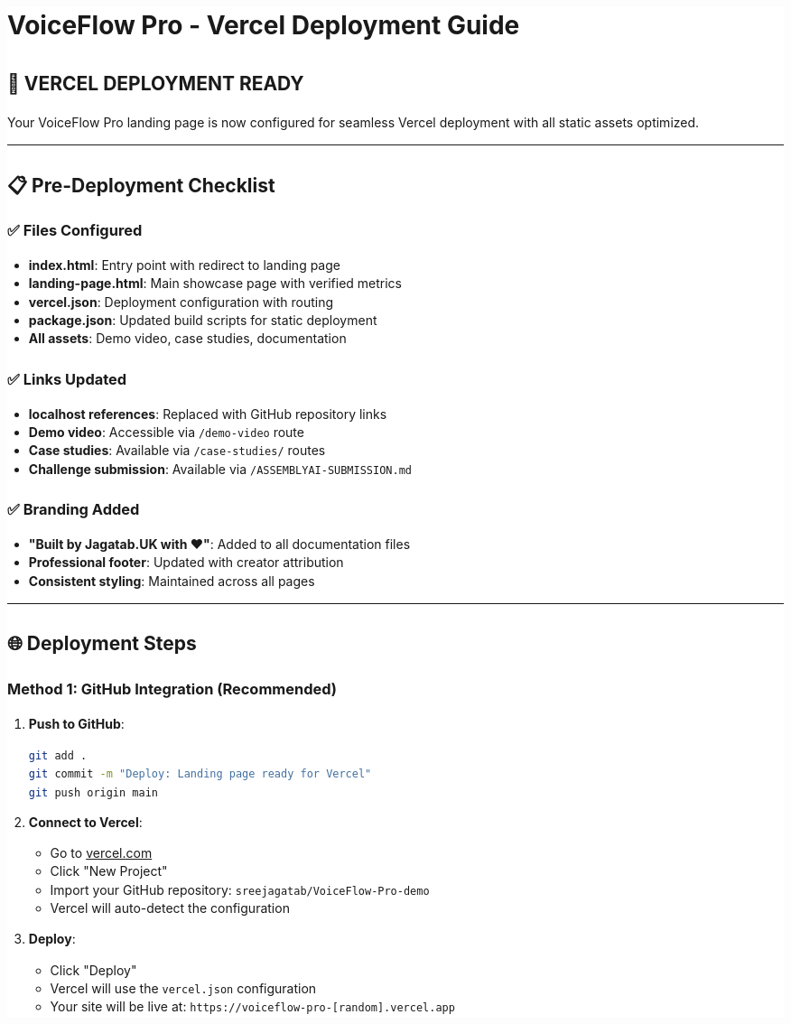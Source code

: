 # VoiceFlow Pro - Vercel Deployment Guide

## 🚀 **VERCEL DEPLOYMENT READY**

Your VoiceFlow Pro landing page is now configured for seamless Vercel deployment with all static assets optimized.

---

## 📋 **Pre-Deployment Checklist**

### ✅ **Files Configured**
- **index.html**: Entry point with redirect to landing page
- **landing-page.html**: Main showcase page with verified metrics
- **vercel.json**: Deployment configuration with routing
- **package.json**: Updated build scripts for static deployment
- **All assets**: Demo video, case studies, documentation

### ✅ **Links Updated**
- **localhost references**: Replaced with GitHub repository links
- **Demo video**: Accessible via `/demo-video` route
- **Case studies**: Available via `/case-studies/` routes
- **Challenge submission**: Available via `/ASSEMBLYAI-SUBMISSION.md`

### ✅ **Branding Added**
- **"Built by Jagatab.UK with ❤️"**: Added to all documentation files
- **Professional footer**: Updated with creator attribution
- **Consistent styling**: Maintained across all pages

---

## 🌐 **Deployment Steps**

### **Method 1: GitHub Integration (Recommended)**

1. **Push to GitHub**:
   ```bash
   git add .
   git commit -m "Deploy: Landing page ready for Vercel"
   git push origin main
   ```

2. **Connect to Vercel**:
   - Go to [vercel.com](https://vercel.com)
   - Click "New Project"
   - Import your GitHub repository: `sreejagatab/VoiceFlow-Pro-demo`
   - Vercel will auto-detect the configuration

3. **Deploy**:
   - Click "Deploy"
   - Vercel will use the `vercel.json` configuration
   - Your site will be live at: `https://voiceflow-pro-[random].vercel.app`
